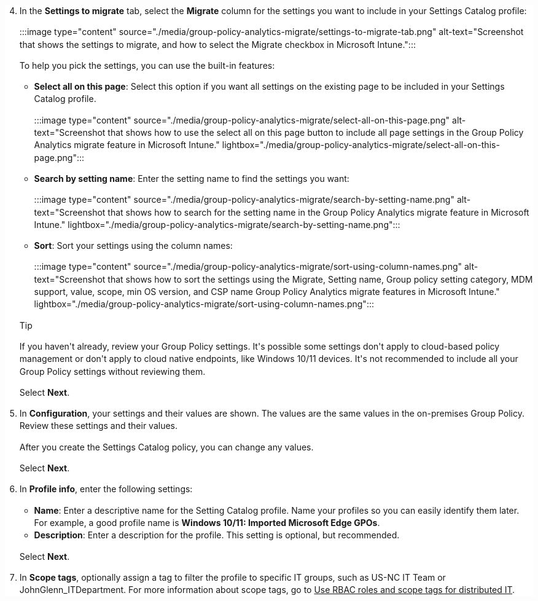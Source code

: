 4. In the **Settings to migrate** tab, select the **Migrate** column for the settings you want to include in your Settings Catalog profile:

      :::image type="content" source="./media/group-policy-analytics-migrate/settings-to-migrate-tab.png" alt-text="Screenshot that shows the settings to migrate, and how to select the Migrate checkbox in Microsoft Intune.":::

    To help you pick the settings, you can use the built-in features:

    - **Select all on this page**: Select this option if you want all settings on the existing page to be included in your Settings Catalog profile.  

      :::image type="content" source="./media/group-policy-analytics-migrate/select-all-on-this-page.png" alt-text="Screenshot that shows how to use the select all on this page button to include all page settings in the Group Policy Analytics migrate feature in Microsoft Intune." lightbox="./media/group-policy-analytics-migrate/select-all-on-this-page.png":::

    - **Search by setting name**: Enter the setting name to find the settings you want:

      :::image type="content" source="./media/group-policy-analytics-migrate/search-by-setting-name.png" alt-text="Screenshot that shows how to search for the setting name in the Group Policy Analytics migrate feature in Microsoft Intune." lightbox="./media/group-policy-analytics-migrate/search-by-setting-name.png":::

    - **Sort**: Sort your settings using the column names:

      :::image type="content" source="./media/group-policy-analytics-migrate/sort-using-column-names.png" alt-text="Screenshot that shows how to sort the settings using the Migrate, Setting name, Group policy setting category, MDM support, value, scope, min OS version, and CSP name Group Policy Analytics migrate features in Microsoft Intune." lightbox="./media/group-policy-analytics-migrate/sort-using-column-names.png":::

    > [!TIP]
    > If you haven't already, review your Group Policy settings. It's possible some settings don't apply to cloud-based policy management or don't apply to cloud native endpoints, like Windows 10/11 devices. It's not recommended to include all your Group Policy settings without reviewing them.

    Select **Next**.

5. In **Configuration**, your settings and their values are shown. The values are the same values in the on-premises Group Policy. Review these settings and their values.

    After you create the Settings Catalog policy, you can change any values.

    Select **Next**.

6. In **Profile info**, enter the following settings:

    - **Name**: Enter a descriptive name for the Setting Catalog profile. Name your profiles so you can easily identify them later. For example, a good profile name is **Windows 10/11: Imported Microsoft Edge GPOs**.
    - **Description**: Enter a description for the profile. This setting is optional, but recommended.

    Select **Next**.

7. In **Scope tags**, optionally assign a tag to filter the profile to specific IT groups, such as US-NC IT Team or JohnGlenn_ITDepartment. For more information about scope tags, go to [Use RBAC roles and scope tags for distributed IT](../fundamentals/scope-tags.md).
